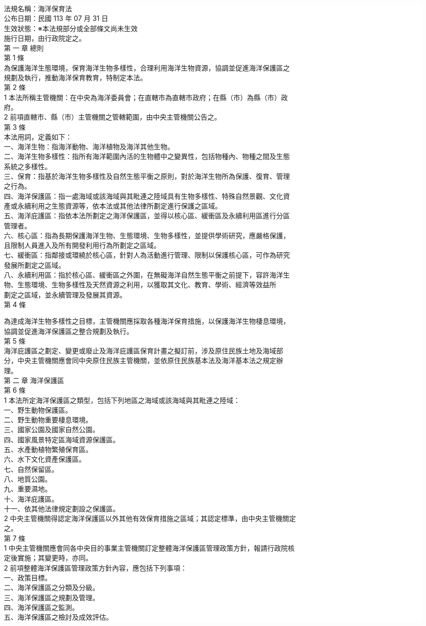 法規名稱：海洋保育法  
公布日期：民國 113 年 07 月 31 日  
生效狀態：※本法規部分或全部條文尚未生效  
施行日期，由行政院定之。  
第 一 章 總則  
第 1 條  
為保護海洋生態環境，保育海洋生物多樣性，合理利用海洋生物資源，協調並促進海洋保護區之  
規劃及執行，推動海洋保育教育，特制定本法。  
第 2 條  
1 本法所稱主管機關：在中央為海洋委員會；在直轄市為直轄市政府；在縣（市）為縣（市）政  
府。  
2 前項直轄市、縣（市）主管機關之管轄範圍，由中央主管機關公告之。  
第 3 條  
本法用詞，定義如下：  
一、海洋生物：指海洋動物、海洋植物及海洋其他生物。  
二、海洋生物多樣性：指所有海洋範圍內活的生物體中之變異性，包括物種內、物種之間及生態  
系統之多樣性。  
三、保育：指基於海洋生物多樣性及自然生態平衡之原則，對於海洋生物所為保護、復育、管理  
之行為。  
四、海洋保護區：指一處海域或該海域與其毗連之陸域具有生物多樣性、特殊自然景觀、文化資  
產或永續利用之生態資源等，依本法或其他法律所劃定進行保護之區域。  
五、海洋庇護區：指依本法所劃定之海洋保護區，並得以核心區、緩衝區及永續利用區進行分區  
管理者。  
六、核心區：指為長期保護海洋生物、生態環境、生物多樣性，並提供學術研究，應嚴格保護，  
且限制人員進入及所有開發利用行為所劃定之區域。  
七、緩衝區：指鄰接或環繞於核心區，針對人為活動進行管理、限制以保護核心區，可作為研究  
發展所劃定之區域。  
八、永續利用區：指於核心區、緩衝區之外圍，在無礙海洋自然生態平衡之前提下，容許海洋生  
物、生態環境、生物多樣性及天然資源之利用，以獲取其文化、教育、學術、經濟等效益所  
劃定之區域，並永續管理及發展其資源。  
第 4 條  


為達成海洋生物多樣性之目標，主管機關應採取各種海洋保育措施，以保護海洋生物棲息環境，  
協調並促進海洋保護區之整合規劃及執行。  
第 5 條  
海洋庇護區之劃定、變更或廢止及海洋庇護區保育計畫之擬訂前，涉及原住民族土地及海域部  
分，中央主管機關應會同中央原住民族主管機關，並依原住民族基本法及海洋基本法之規定辦  
理。  
第 二 章 海洋保護區  
第 6 條  
1 本法所定海洋保護區之類型，包括下列地區之海域或該海域與其毗連之陸域：  
一、野生動物保護區。  
二、野生動物重要棲息環境。  
三、國家公園及國家自然公園。  
四、國家風景特定區海域資源保護區。  
五、水產動植物繁殖保育區。  
六、水下文化資產保護區。  
七、自然保留區。  
八、地質公園。  
九、重要濕地。  
十、海洋庇護區。  
十一、依其他法律規定劃設之保護區。  
2 中央主管機關得認定海洋保護區以外其他有效保育措施之區域；其認定標準，由中央主管機關定  
之。  
第 7 條  
1 中央主管機關應會同各中央目的事業主管機關訂定整體海洋保護區管理政策方針，報請行政院核  
定後實施；其變更時，亦同。  
2 前項整體海洋保護區管理政策方針內容，應包括下列事項：  
一、政策目標。  
二、海洋保護區之分類及分級。  
三、海洋保護區之規劃及管理。  
四、海洋保護區之監測。  
五、海洋保護區之檢討及成效評估。  